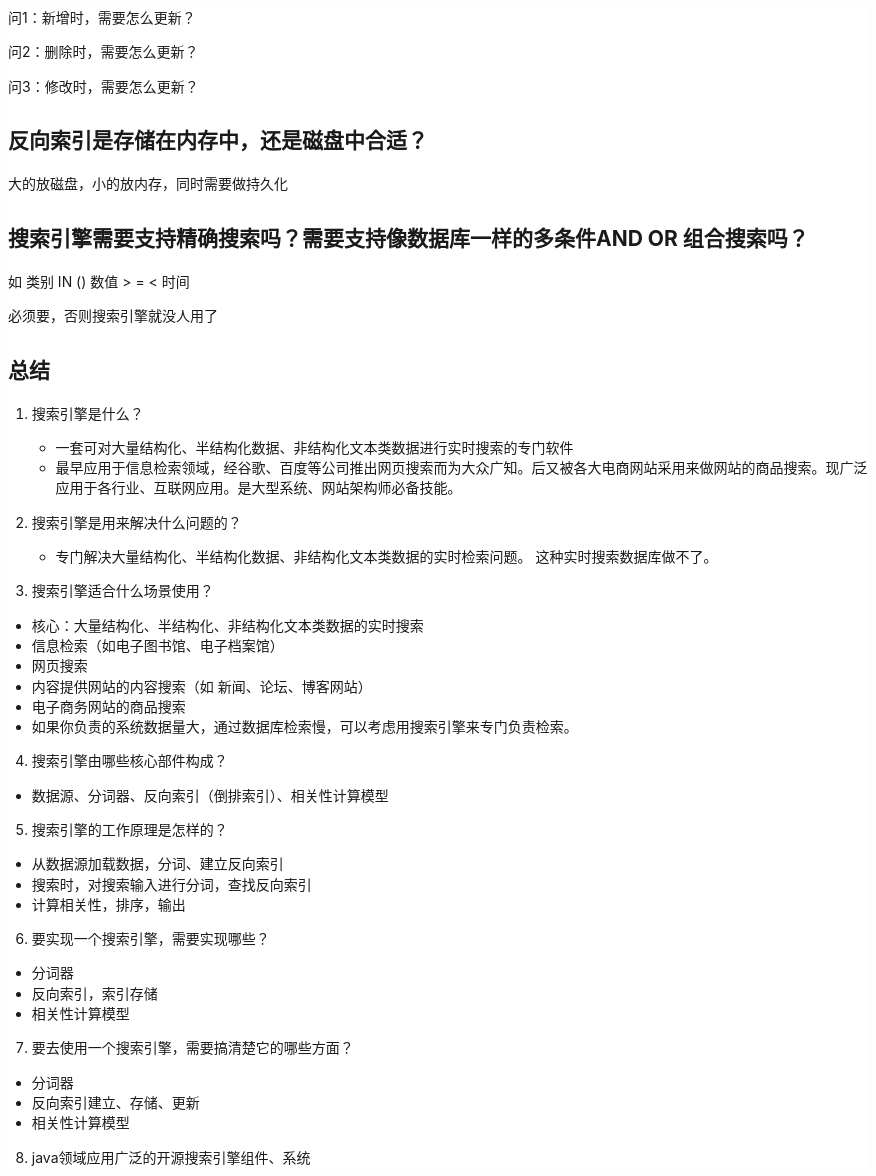 问1：新增时，需要怎么更新？

问2：删除时，需要怎么更新？

问3：修改时，需要怎么更新？

## 反向索引是存储在内存中，还是磁盘中合适？

大的放磁盘，小的放内存，同时需要做持久化

## 搜索引擎需要支持精确搜索吗？需要支持像数据库一样的多条件AND  OR 组合搜索吗？

如 类别 IN () 数值 > = < 时间

必须要，否则搜索引擎就没人用了

## 总结

1. 搜索引擎是什么？

   - 一套可对大量结构化、半结构化数据、非结构化文本类数据进行实时搜索的专门软件
   - 最早应用于信息检索领域，经谷歌、百度等公司推出网页搜索而为大众广知。后又被各大电商网站采用来做网站的商品搜索。现广泛应用于各行业、互联网应用。是大型系统、网站架构师必备技能。

2. 搜索引擎是用来解决什么问题的？

   - 专门解决大量结构化、半结构化数据、非结构化文本类数据的实时检索问题。 这种实时搜索数据库做不了。

3. 搜索引擎适合什么场景使用？

  - 核心：大量结构化、半结构化、非结构化文本类数据的实时搜索
  - 信息检索（如电子图书馆、电子档案馆）
  - 网页搜索
  - 内容提供网站的内容搜索（如 新闻、论坛、博客网站）
  - 电子商务网站的商品搜索
  - 如果你负责的系统数据量大，通过数据库检索慢，可以考虑用搜索引擎来专门负责检索。

4. 搜索引擎由哪些核心部件构成？

  - 数据源、分词器、反向索引（倒排索引）、相关性计算模型

5. 搜索引擎的工作原理是怎样的？
  
  - 从数据源加载数据，分词、建立反向索引
  - 搜索时，对搜索输入进行分词，查找反向索引
  - 计算相关性，排序，输出

6. 要实现一个搜索引擎，需要实现哪些？
  
  - 分词器
  - 反向索引，索引存储
  - 相关性计算模型

7. 要去使用一个搜索引擎，需要搞清楚它的哪些方面？
  - 分词器
  - 反向索引建立、存储、更新
  - 相关性计算模型

8. java领域应用广泛的开源搜索引擎组件、系统
